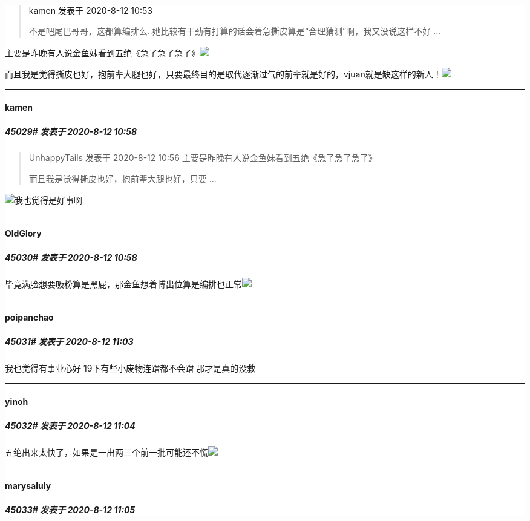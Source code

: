 <blockquote><a href="httphttps://bbs.saraba1st.com/2b/forum.php?mod=redirect&amp;goto=findpost&amp;pid=48401094&amp;ptid=1941579" target="_blank">kamen 发表于 2020-8-12 10:53</a>

不是吧尾巴哥哥，这都算编排么..她比较有干劲有打算的话会着急撕皮算是“合理猜测”啊，我又没说这样不好 ...</blockquote>
主要是昨晚有人说金鱼妹看到五绝《急了急了急了》<img src="https://static.saraba1st.com/image/smiley/face2017/066.png" referrerpolicy="no-referrer">


而且我是觉得撕皮也好，抱前辈大腿也好，只要最终目的是取代逐渐过气的前辈就是好的，vjuan就是缺这样的新人！<img src="https://static.saraba1st.com/image/smiley/face2017/062.gif" referrerpolicy="no-referrer">


-----

####  kamen  
##### 45029#       发表于 2020-8-12 10:58


<blockquote>UnhappyTails 发表于 2020-8-12 10:56
主要是昨晚有人说金鱼妹看到五绝《急了急了急了》


而且我是觉得撕皮也好，抱前辈大腿也好，只要 ...</blockquote>
<img src="https://static.saraba1st.com/image/smiley/face2017/067.png" referrerpolicy="no-referrer">我也觉得是好事啊


-----

####  OldGlory  
##### 45030#       发表于 2020-8-12 10:58


毕竟满脸想要吸粉算是黑屁，那金鱼想着博出位算是编排也正常<img src="https://static.saraba1st.com/image/smiley/face2017/037.png" referrerpolicy="no-referrer">


-----

####  poipanchao  
##### 45031#       发表于 2020-8-12 11:03


我也觉得有事业心好
19下有些小废物连蹭都不会蹭
那才是真的没救


-----

####  yinoh  
##### 45032#       发表于 2020-8-12 11:04


五绝出来太快了，如果是一出两三个前一批可能还不慌<img src="https://static.saraba1st.com/image/smiley/face2017/037.png" referrerpolicy="no-referrer">


-----

####  marysaluly  
##### 45033#       发表于 2020-8-12 11:05
